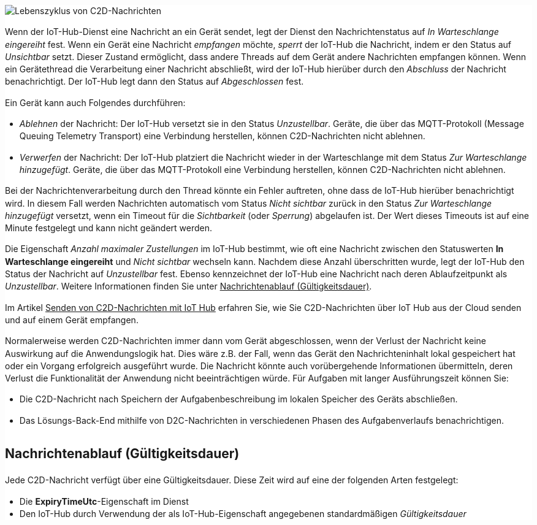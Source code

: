 ![Lebenszyklus von C2D-Nachrichten](./media/iot-hub-devguide-messages-c2d/lifecycle.png)

Wenn der IoT-Hub-Dienst eine Nachricht an ein Gerät sendet, legt der Dienst den Nachrichtenstatus auf *In Warteschlange eingereiht* fest. Wenn ein Gerät eine Nachricht *empfangen* möchte, *sperrt* der IoT-Hub die Nachricht, indem er den Status auf *Unsichtbar* setzt. Dieser Zustand ermöglicht, dass andere Threads auf dem Gerät andere Nachrichten empfangen können. Wenn ein Gerätethread die Verarbeitung einer Nachricht abschließt, wird der IoT-Hub hierüber durch den *Abschluss* der Nachricht benachrichtigt. Der IoT-Hub legt dann den Status auf *Abgeschlossen* fest.

Ein Gerät kann auch Folgendes durchführen:

* *Ablehnen* der Nachricht: Der IoT-Hub versetzt sie in den Status *Unzustellbar*. Geräte, die über das MQTT-Protokoll (Message Queuing Telemetry Transport) eine Verbindung herstellen, können C2D-Nachrichten nicht ablehnen.

* *Verwerfen* der Nachricht: Der IoT-Hub platziert die Nachricht wieder in der Warteschlange mit dem Status *Zur Warteschlange hinzugefügt*. Geräte, die über das MQTT-Protokoll eine Verbindung herstellen, können C2D-Nachrichten nicht ablehnen.

Bei der Nachrichtenverarbeitung durch den Thread könnte ein Fehler auftreten, ohne dass de IoT-Hub hierüber benachrichtigt wird. In diesem Fall werden Nachrichten automatisch vom Status *Nicht sichtbar* zurück in den Status *Zur Warteschlange hinzugefügt* versetzt, wenn ein Timeout für die *Sichtbarkeit* (oder *Sperrung*) abgelaufen ist. Der Wert dieses Timeouts ist auf eine Minute festgelegt und kann nicht geändert werden.

Die Eigenschaft *Anzahl maximaler Zustellungen* im IoT-Hub bestimmt, wie oft eine Nachricht zwischen den Statuswerten **In Warteschlange eingereiht** und *Nicht sichtbar* wechseln kann. Nachdem diese Anzahl überschritten wurde, legt der IoT-Hub den Status der Nachricht auf *Unzustellbar* fest. Ebenso kennzeichnet der IoT-Hub eine Nachricht nach deren Ablaufzeitpunkt als *Unzustellbar*. Weitere Informationen finden Sie unter [Nachrichtenablauf (Gültigkeitsdauer)](#message-expiration-time-to-live).

Im Artikel [Senden von C2D-Nachrichten mit IoT Hub](iot-hub-csharp-csharp-c2d.md) erfahren Sie, wie Sie C2D-Nachrichten über IoT Hub aus der Cloud senden und auf einem Gerät empfangen.

Normalerweise werden C2D-Nachrichten immer dann vom Gerät abgeschlossen, wenn der Verlust der Nachricht keine Auswirkung auf die Anwendungslogik hat. Dies wäre z.B. der Fall, wenn das Gerät den Nachrichteninhalt lokal gespeichert hat oder ein Vorgang erfolgreich ausgeführt wurde. Die Nachricht könnte auch vorübergehende Informationen übermitteln, deren Verlust die Funktionalität der Anwendung nicht beeinträchtigen würde. Für Aufgaben mit langer Ausführungszeit können Sie:

* Die C2D-Nachricht nach Speichern der Aufgabenbeschreibung im lokalen Speicher des Geräts abschließen.

* Das Lösungs-Back-End mithilfe von D2C-Nachrichten in verschiedenen Phasen des Aufgabenverlaufs benachrichtigen.

## <a name="message-expiration-time-to-live"></a>Nachrichtenablauf (Gültigkeitsdauer)

Jede C2D-Nachricht verfügt über eine Gültigkeitsdauer. Diese Zeit wird auf eine der folgenden Arten festgelegt:

* Die **ExpiryTimeUtc**-Eigenschaft im Dienst
* Den IoT-Hub durch Verwendung der als IoT-Hub-Eigenschaft angegebenen standardmäßigen *Gültigkeitsdauer*
